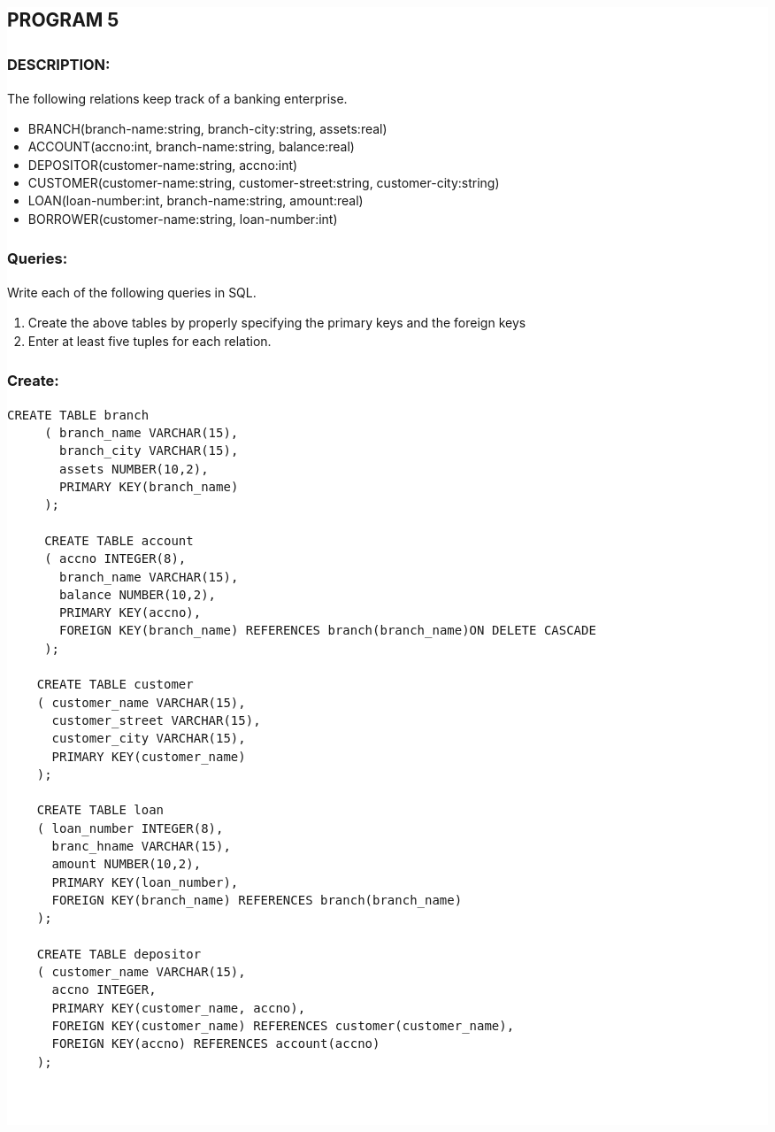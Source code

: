 ## PROGRAM 5
### DESCRIPTION:
The following relations keep track of a banking enterprise.

* BRANCH(branch-name:string, branch-city:string, assets:real)
* ACCOUNT(accno:int, branch-name:string, balance:real)
* DEPOSITOR(customer-name:string, accno:int)
* CUSTOMER(customer-name:string, customer-street:string, customer-city:string)
* LOAN(loan-number:int, branch-name:string, amount:real)
* BORROWER(customer-name:string, loan-number:int)

### Queries:

Write each of the following queries in SQL.

1. Create the above tables by properly specifying the primary keys and the foreign keys
2. Enter at least five tuples for each relation.


### Create:

<pre>CREATE TABLE branch
     ( branch_name VARCHAR(15),
       branch_city VARCHAR(15),
       assets NUMBER(10,2),
       PRIMARY KEY(branch_name)
     );

     CREATE TABLE account
     ( accno INTEGER(8),
       branch_name VARCHAR(15),
       balance NUMBER(10,2),
       PRIMARY KEY(accno),
       FOREIGN KEY(branch_name) REFERENCES branch(branch_name)ON DELETE CASCADE
     );

    CREATE TABLE customer
    ( customer_name VARCHAR(15),
      customer_street VARCHAR(15),
      customer_city VARCHAR(15),
      PRIMARY KEY(customer_name)
    );

    CREATE TABLE loan
    ( loan_number INTEGER(8),
      branc_hname VARCHAR(15),
      amount NUMBER(10,2),
      PRIMARY KEY(loan_number),
      FOREIGN KEY(branch_name) REFERENCES branch(branch_name)
    );

    CREATE TABLE depositor
    ( customer_name VARCHAR(15),
      accno INTEGER,
      PRIMARY KEY(customer_name, accno),
      FOREIGN KEY(customer_name) REFERENCES customer(customer_name),
      FOREIGN KEY(accno) REFERENCES account(accno)
    );
